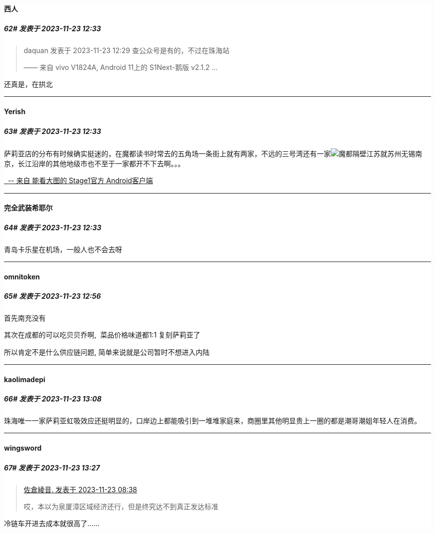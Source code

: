 ####  西人  
##### 62#       发表于 2023-11-23 12:33

<blockquote>daquan 发表于 2023-11-23 12:29
查公众号是有的，不过在珠海站

—— 来自 vivo V1824A, Android 11上的 S1Next-鹅版 v2.1.2 ...</blockquote>
还真是，在拱北

*****

####  Yerish  
##### 63#       发表于 2023-11-23 12:33

萨莉亚店的分布有时候确实挺迷的，在魔都读书时常去的五角场一条街上就有两家，不远的三号湾还有一家<img src="https://static.saraba1st.com/image/smiley/face2017/067.png" referrerpolicy="no-referrer">魔都隔壁江苏就苏州无锡南京，长江沿岸的其他地级市也不至于一家都开不下去啊。。。

[  -- 来自 能看大图的 Stage1官方 Android客户端](https://www.coolapk.com/apk/140634)

*****

####  完全武装希耶尔  
##### 64#       发表于 2023-11-23 12:33

青岛卡乐星在机场，一般人也不会去呀


*****

####  omnitoken  
##### 65#       发表于 2023-11-23 12:56

首先南充没有

其次在成都的可以吃贝贝乔啊,  菜品价格味道都1:1 复刻萨莉亚了

所以肯定不是什么供应链问题, 简单来说就是公司暂时不想进入内陆


*****

####  kaolimadepi  
##### 66#       发表于 2023-11-23 13:08

珠海唯一一家萨莉亚虹吸效应还挺明显的，口岸边上都能吸引到一堆堆家庭来，商圈里其他明显贵上一圈的都是潮哥潮姐年轻人在消费。


*****

####  wingsword  
##### 67#       发表于 2023-11-23 13:27

<blockquote><a href="httphttps://bbs.saraba1st.com/2b/forum.php?mod=redirect&amp;goto=findpost&amp;pid=63115473&amp;ptid=2161661" target="_blank">佐倉綾音. 发表于 2023-11-23 08:38</a>

哎，本以为泉厦漳区域经济还行，但是终究达不到真正发达标准</blockquote>
冷链车开进去成本就很高了……
